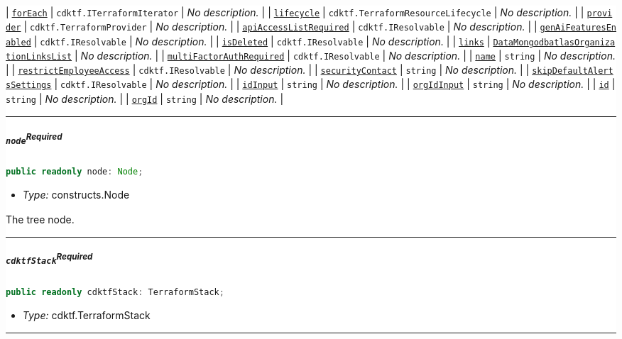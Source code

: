| <code><a href="#@cdktf/provider-mongodbatlas.dataMongodbatlasOrganization.DataMongodbatlasOrganization.property.forEach">forEach</a></code> | <code>cdktf.ITerraformIterator</code> | *No description.* |
| <code><a href="#@cdktf/provider-mongodbatlas.dataMongodbatlasOrganization.DataMongodbatlasOrganization.property.lifecycle">lifecycle</a></code> | <code>cdktf.TerraformResourceLifecycle</code> | *No description.* |
| <code><a href="#@cdktf/provider-mongodbatlas.dataMongodbatlasOrganization.DataMongodbatlasOrganization.property.provider">provider</a></code> | <code>cdktf.TerraformProvider</code> | *No description.* |
| <code><a href="#@cdktf/provider-mongodbatlas.dataMongodbatlasOrganization.DataMongodbatlasOrganization.property.apiAccessListRequired">apiAccessListRequired</a></code> | <code>cdktf.IResolvable</code> | *No description.* |
| <code><a href="#@cdktf/provider-mongodbatlas.dataMongodbatlasOrganization.DataMongodbatlasOrganization.property.genAiFeaturesEnabled">genAiFeaturesEnabled</a></code> | <code>cdktf.IResolvable</code> | *No description.* |
| <code><a href="#@cdktf/provider-mongodbatlas.dataMongodbatlasOrganization.DataMongodbatlasOrganization.property.isDeleted">isDeleted</a></code> | <code>cdktf.IResolvable</code> | *No description.* |
| <code><a href="#@cdktf/provider-mongodbatlas.dataMongodbatlasOrganization.DataMongodbatlasOrganization.property.links">links</a></code> | <code><a href="#@cdktf/provider-mongodbatlas.dataMongodbatlasOrganization.DataMongodbatlasOrganizationLinksList">DataMongodbatlasOrganizationLinksList</a></code> | *No description.* |
| <code><a href="#@cdktf/provider-mongodbatlas.dataMongodbatlasOrganization.DataMongodbatlasOrganization.property.multiFactorAuthRequired">multiFactorAuthRequired</a></code> | <code>cdktf.IResolvable</code> | *No description.* |
| <code><a href="#@cdktf/provider-mongodbatlas.dataMongodbatlasOrganization.DataMongodbatlasOrganization.property.name">name</a></code> | <code>string</code> | *No description.* |
| <code><a href="#@cdktf/provider-mongodbatlas.dataMongodbatlasOrganization.DataMongodbatlasOrganization.property.restrictEmployeeAccess">restrictEmployeeAccess</a></code> | <code>cdktf.IResolvable</code> | *No description.* |
| <code><a href="#@cdktf/provider-mongodbatlas.dataMongodbatlasOrganization.DataMongodbatlasOrganization.property.securityContact">securityContact</a></code> | <code>string</code> | *No description.* |
| <code><a href="#@cdktf/provider-mongodbatlas.dataMongodbatlasOrganization.DataMongodbatlasOrganization.property.skipDefaultAlertsSettings">skipDefaultAlertsSettings</a></code> | <code>cdktf.IResolvable</code> | *No description.* |
| <code><a href="#@cdktf/provider-mongodbatlas.dataMongodbatlasOrganization.DataMongodbatlasOrganization.property.idInput">idInput</a></code> | <code>string</code> | *No description.* |
| <code><a href="#@cdktf/provider-mongodbatlas.dataMongodbatlasOrganization.DataMongodbatlasOrganization.property.orgIdInput">orgIdInput</a></code> | <code>string</code> | *No description.* |
| <code><a href="#@cdktf/provider-mongodbatlas.dataMongodbatlasOrganization.DataMongodbatlasOrganization.property.id">id</a></code> | <code>string</code> | *No description.* |
| <code><a href="#@cdktf/provider-mongodbatlas.dataMongodbatlasOrganization.DataMongodbatlasOrganization.property.orgId">orgId</a></code> | <code>string</code> | *No description.* |

---

##### `node`<sup>Required</sup> <a name="node" id="@cdktf/provider-mongodbatlas.dataMongodbatlasOrganization.DataMongodbatlasOrganization.property.node"></a>

```typescript
public readonly node: Node;
```

- *Type:* constructs.Node

The tree node.

---

##### `cdktfStack`<sup>Required</sup> <a name="cdktfStack" id="@cdktf/provider-mongodbatlas.dataMongodbatlasOrganization.DataMongodbatlasOrganization.property.cdktfStack"></a>

```typescript
public readonly cdktfStack: TerraformStack;
```

- *Type:* cdktf.TerraformStack

---
